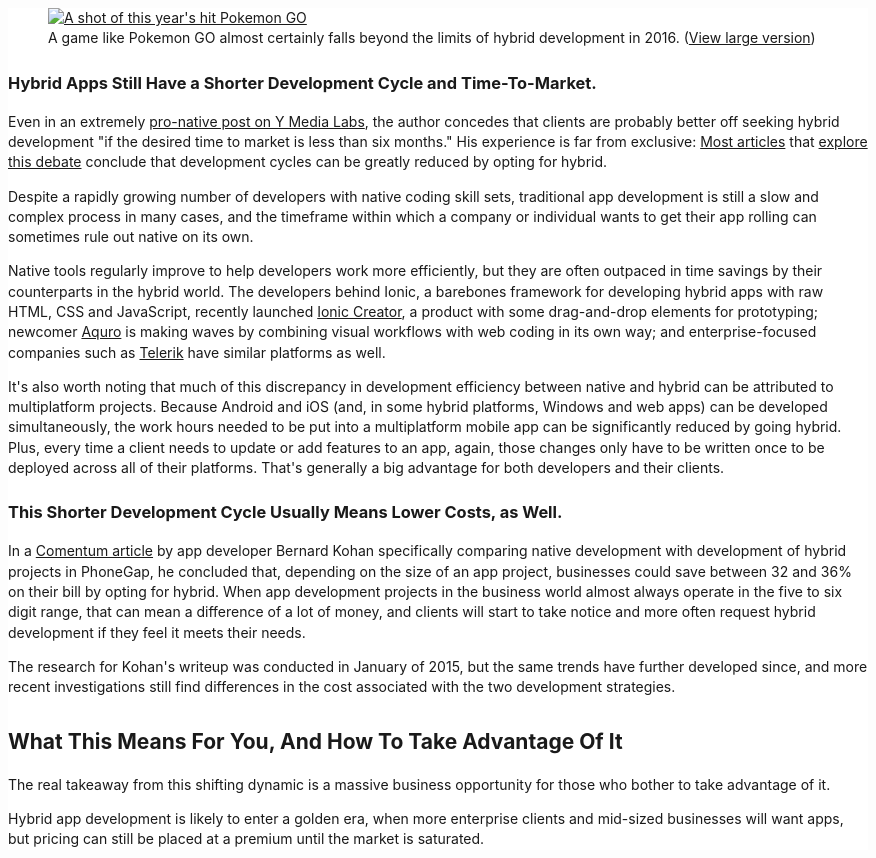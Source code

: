 <figure><a href="https://archive.smashing.media/assets/344dbf88-fdf9-42bb-adb4-46f01eedd629/48bec7fe-ac68-4fc1-af90-173c9ce37200/3-app-development-showdown-large-opt.jpg"><img loading="lazy" decoding="async" src="https://archive.smashing.media/assets/344dbf88-fdf9-42bb-adb4-46f01eedd629/feaa44b2-f084-4968-a17b-603f386131af/3-app-development-showdown-650-opt.jpg" alt="A shot of this year's hit Pokemon GO" width="650" height="433" /></a><figcaption>A game like Pokemon GO almost certainly falls beyond the limits of hybrid development in 2016. (<a href="https://archive.smashing.media/assets/344dbf88-fdf9-42bb-adb4-46f01eedd629/48bec7fe-ac68-4fc1-af90-173c9ce37200/3-app-development-showdown-large-opt.jpg">View large version</a>)</figcaption></figure>

### Hybrid Apps Still Have a Shorter Development Cycle and Time-To-Market.

Even in an extremely <a href="https://www.ymedialabs.com/hybrid-vs-native-mobile-apps-the-answer-is-clear/">pro-native post on Y Media Labs</a>, the author concedes that clients are probably better off seeking hybrid development "if the desired time to market is less than six months." His experience is far from exclusive: <a href="https://www.makeit.com/hybrid-app-development-vs-native-better-company/">Most articles</a> that <a href="https://www.mobiloud.com/blog/native-web-or-hybrid-apps/">explore this debate</a> conclude that development cycles can be greatly reduced by opting for hybrid.

Despite a rapidly growing number of developers with native coding skill sets, traditional app development is still a slow and complex process in many cases, and the timeframe within which a company or individual wants to get their app rolling can sometimes rule out native on its own.

Native tools regularly improve to help developers work more efficiently, but they are often outpaced in time savings by their counterparts in the hybrid world. The developers behind Ionic, a barebones framework for developing hybrid apps with raw HTML, CSS and JavaScript, recently launched <a href="https://ionicframework.com/">Ionic Creator</a>, a product with some drag-and-drop elements for prototyping; newcomer <a href="https://www.aquro.com/">Aquro</a> is making waves by combining visual workflows with web coding in its own way; and enterprise-focused companies such as <a href="https://telerik.com/">Telerik</a> have similar platforms as well.

It's also worth noting that much of this discrepancy in development efficiency between native and hybrid can be attributed to multiplatform projects. Because Android and iOS (and, in some hybrid platforms, Windows and web apps) can be developed simultaneously, the work hours needed to be put into a multiplatform mobile app can be significantly reduced by going hybrid. Plus, every time a client needs to update or add features to an app, again, those changes only have to be written once to be deployed across all of their platforms. That's generally a big advantage for both developers and their clients.</p>

### This Shorter Development Cycle Usually Means Lower Costs, as Well.

In a <a href="https://www.comentum.com/phonegap-vs-native-app-development.html">Comentum article</a> by app developer Bernard Kohan specifically comparing native development with development of hybrid projects in PhoneGap, he concluded that, depending on the size of an app project, businesses could save between 32 and 36% on their bill by opting for hybrid. When app development projects in the business world almost always operate in the five to six digit range, that can mean a difference of a lot of money, and clients will start to take notice and more often request hybrid development if they feel it meets their needs.

The research for Kohan's writeup was conducted in January of 2015, but the same trends have further developed since, and more recent investigations still find differences in the cost associated with the two development strategies.</p>

## What This Means For You, And How To Take Advantage Of It

The real takeaway from this shifting dynamic is a massive business opportunity for those who bother to take advantage of it.

Hybrid app development is likely to enter a golden era, when more enterprise clients and mid-sized businesses will want apps, but pricing can still be placed at a premium until the market is saturated.
